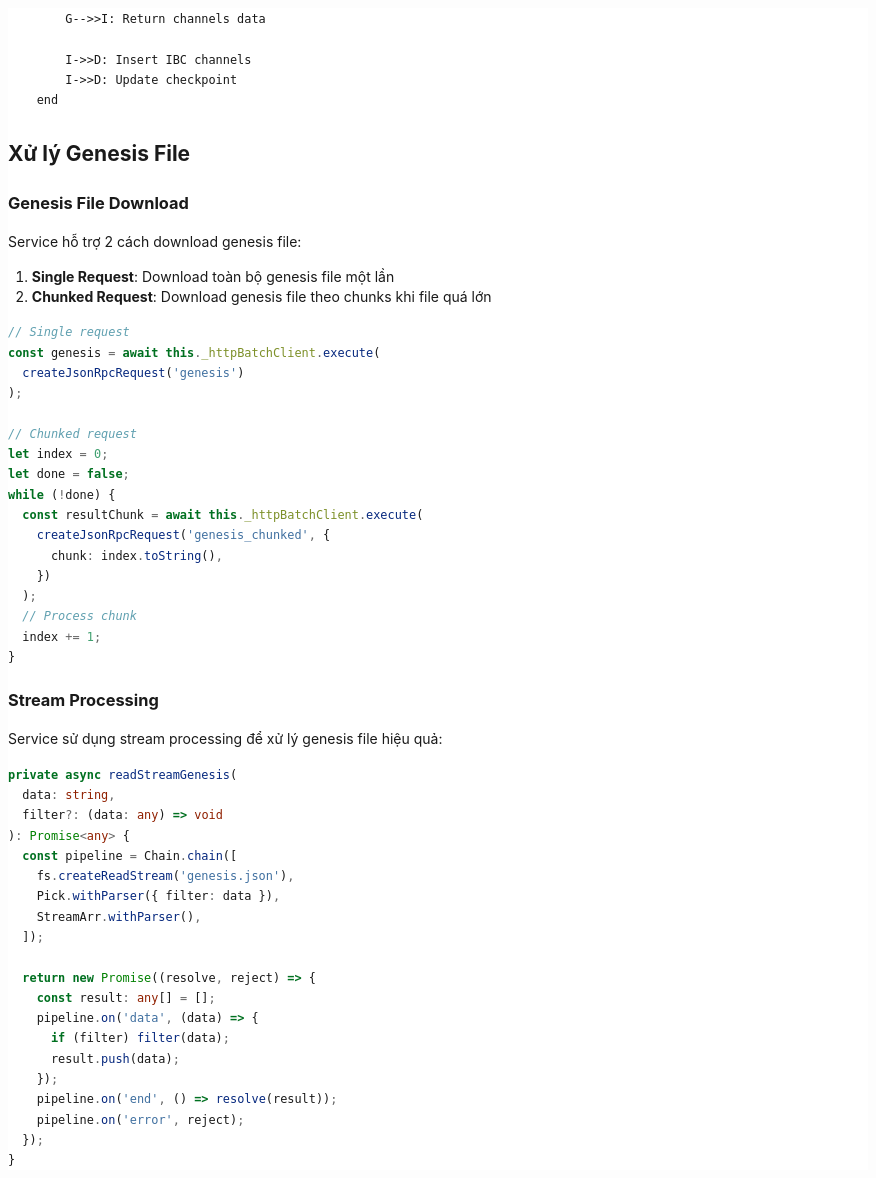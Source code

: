 ```mermaid
        G-->>I: Return channels data
        
        I->>D: Insert IBC channels
        I->>D: Update checkpoint
    end
```

## Xử lý Genesis File

### Genesis File Download

Service hỗ trợ 2 cách download genesis file:

1. **Single Request**: Download toàn bộ genesis file một lần
2. **Chunked Request**: Download genesis file theo chunks khi file quá lớn

```typescript
// Single request
const genesis = await this._httpBatchClient.execute(
  createJsonRpcRequest('genesis')
);

// Chunked request
let index = 0;
let done = false;
while (!done) {
  const resultChunk = await this._httpBatchClient.execute(
    createJsonRpcRequest('genesis_chunked', {
      chunk: index.toString(),
    })
  );
  // Process chunk
  index += 1;
}
```

### Stream Processing

Service sử dụng stream processing để xử lý genesis file hiệu quả:

```typescript
private async readStreamGenesis(
  data: string,
  filter?: (data: any) => void
): Promise<any> {
  const pipeline = Chain.chain([
    fs.createReadStream('genesis.json'),
    Pick.withParser({ filter: data }),
    StreamArr.withParser(),
  ]);
  
  return new Promise((resolve, reject) => {
    const result: any[] = [];
    pipeline.on('data', (data) => {
      if (filter) filter(data);
      result.push(data);
    });
    pipeline.on('end', () => resolve(result));
    pipeline.on('error', reject);
  });
}
```
